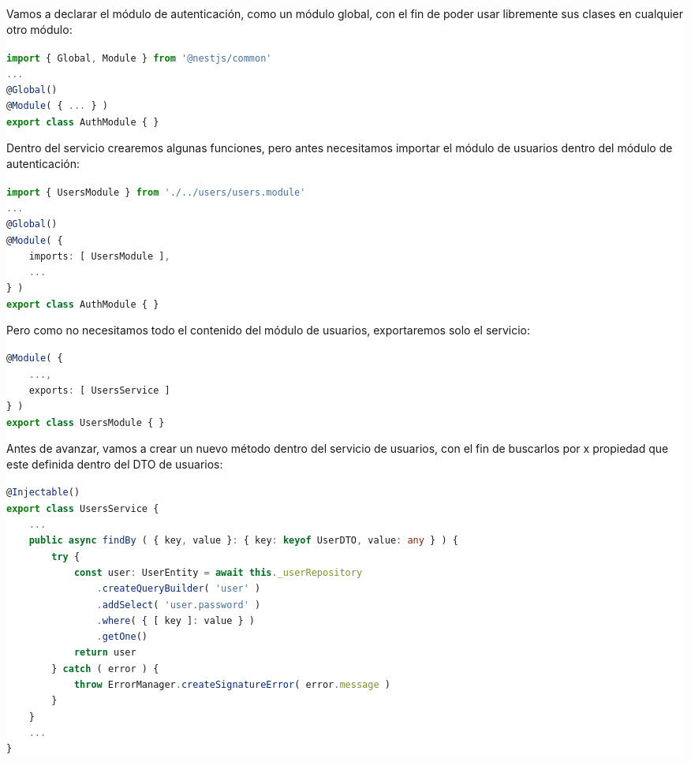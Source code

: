 Vamos a declarar el módulo de autenticación, como un módulo global, con el fin de poder usar libremente sus clases en cualquier otro módulo:

```ts
import { Global, Module } from '@nestjs/common'
...
@Global()
@Module( { ... } )
export class AuthModule { }
```

Dentro del servicio crearemos algunas funciones, pero antes necesitamos importar el módulo de usuarios dentro del módulo de autenticación:

```ts
import { UsersModule } from './../users/users.module'
...
@Global()
@Module( {
    imports: [ UsersModule ],
    ...
} )
export class AuthModule { }
```

Pero como no necesitamos todo el contenido del módulo de usuarios, exportaremos solo el servicio:

```ts
@Module( {
    ...,
    exports: [ UsersService ]
} )
export class UsersModule { }
```

Antes de avanzar, vamos a crear un nuevo método dentro del servicio de usuarios, con el fin de buscarlos por x propiedad que este definida dentro del DTO de usuarios:

```ts
@Injectable()
export class UsersService {
    ...
    public async findBy ( { key, value }: { key: keyof UserDTO, value: any } ) {
        try {
            const user: UserEntity = await this._userRepository
                .createQueryBuilder( 'user' )
                .addSelect( 'user.password' )
                .where( { [ key ]: value } )
                .getOne()
            return user
        } catch ( error ) {
            throw ErrorManager.createSignatureError( error.message )
        }
    }
    ...
}
```
